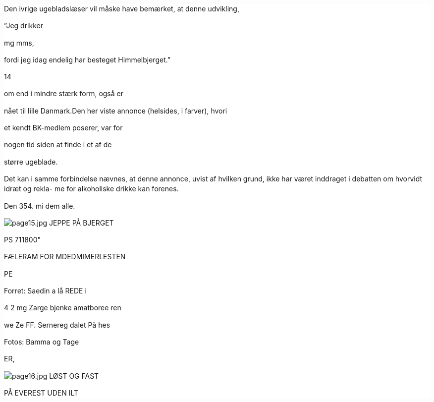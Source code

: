 Den ivrige ugebladslæser vil måske
have bemærket, at denne udvikling,

”Jeg drikker

mg mms,

fordi jeg idag
endelig har besteget
Himmelbjerget.”

14

om end i mindre stærk form, også er

nået til lille Danmark.Den her viste
annonce (helsides, i farver), hvori

et kendt BK-medlem poserer, var for

nogen tid siden at finde i et af de

større ugeblade.

Det kan i samme forbindelse nævnes,
at denne annonce, uvist af hvilken
grund, ikke har været inddraget i
debatten om hvorvidt idræt og rekla-
me for alkoholiske drikke kan forenes.

Den 354. mi dem alle.




![page15.jpg](/1978/DB-1978-3/page15.jpg)
JEPPE PÅ BJERGET

PS 711800"

FÆLERAM FOR
MDEDMIMERLESTEN

PE

Forret: Saedin a lå REDE i

4 2 mg Zarge bjenke amatboree ren

we Ze FF. Sernereg dalet På hes

Fotos: Bamma og Tage

ER,





![page16.jpg](/1978/DB-1978-3/page16.jpg)
LØST OG FAST

PÅ EVEREST UDEN ILT
